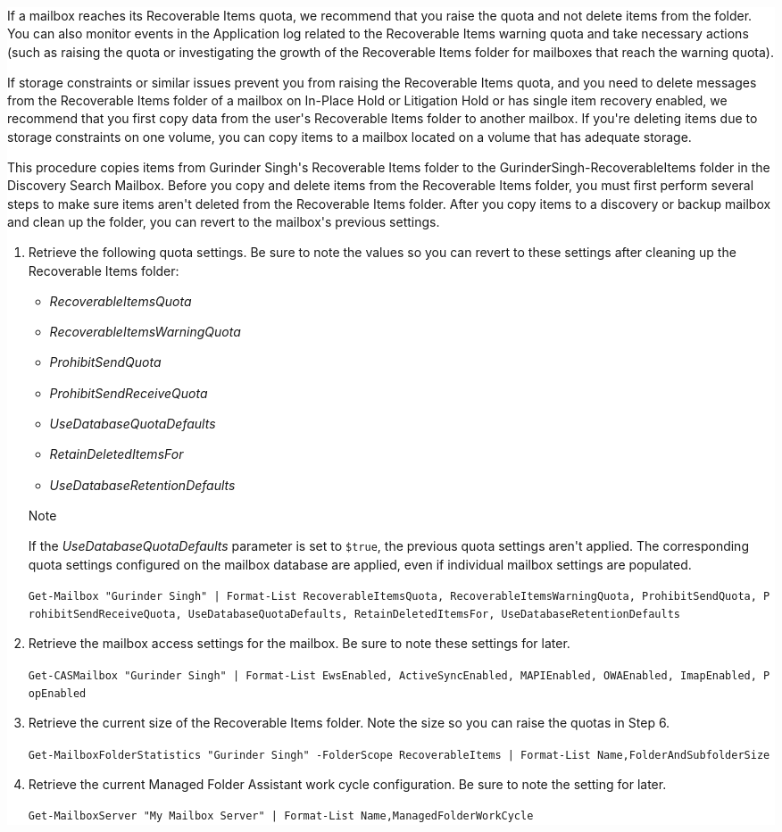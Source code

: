 If a mailbox reaches its Recoverable Items quota, we recommend that you raise the quota and not delete items from the folder. You can also monitor events in the Application log related to the Recoverable Items warning quota and take necessary actions (such as raising the quota or investigating the growth of the Recoverable Items folder for mailboxes that reach the warning quota).

If storage constraints or similar issues prevent you from raising the Recoverable Items quota, and you need to delete messages from the Recoverable Items folder of a mailbox on In-Place Hold or Litigation Hold or has single item recovery enabled, we recommend that you first copy data from the user's Recoverable Items folder to another mailbox. If you're deleting items due to storage constraints on one volume, you can copy items to a mailbox located on a volume that has adequate storage.

This procedure copies items from Gurinder Singh's Recoverable Items folder to the GurinderSingh-RecoverableItems folder in the Discovery Search Mailbox. Before you copy and delete items from the Recoverable Items folder, you must first perform several steps to make sure items aren't deleted from the Recoverable Items folder. After you copy items to a discovery or backup mailbox and clean up the folder, you can revert to the mailbox's previous settings.

1.  Retrieve the following quota settings. Be sure to note the values so you can revert to these settings after cleaning up the Recoverable Items folder:
    
      - *RecoverableItemsQuota*
    
      - *RecoverableItemsWarningQuota*
    
      - *ProhibitSendQuota*
    
      - *ProhibitSendReceiveQuota*
    
      - *UseDatabaseQuotaDefaults*
    
      - *RetainDeletedItemsFor*
    
      - *UseDatabaseRetentionDefaults*
    

    > [!NOTE]
    > If the <EM>UseDatabaseQuotaDefaults</EM> parameter is set to <CODE>$true</CODE>, the previous quota settings aren't applied. The corresponding quota settings configured on the mailbox database are applied, even if individual mailbox settings are populated.

    
        Get-Mailbox "Gurinder Singh" | Format-List RecoverableItemsQuota, RecoverableItemsWarningQuota, ProhibitSendQuota, ProhibitSendReceiveQuota, UseDatabaseQuotaDefaults, RetainDeletedItemsFor, UseDatabaseRetentionDefaults

2.  Retrieve the mailbox access settings for the mailbox. Be sure to note these settings for later.
    
        Get-CASMailbox "Gurinder Singh" | Format-List EwsEnabled, ActiveSyncEnabled, MAPIEnabled, OWAEnabled, ImapEnabled, PopEnabled

3.  Retrieve the current size of the Recoverable Items folder. Note the size so you can raise the quotas in Step 6.
    
        Get-MailboxFolderStatistics "Gurinder Singh" -FolderScope RecoverableItems | Format-List Name,FolderAndSubfolderSize

4.  Retrieve the current Managed Folder Assistant work cycle configuration. Be sure to note the setting for later.
    
        Get-MailboxServer "My Mailbox Server" | Format-List Name,ManagedFolderWorkCycle
